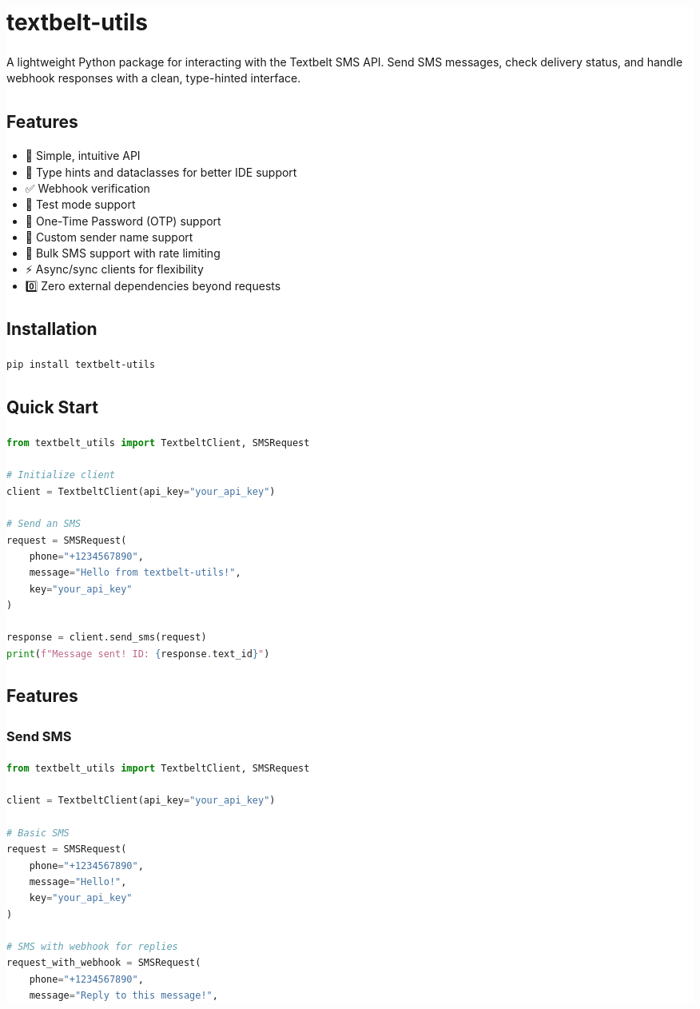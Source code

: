 # textbelt-utils

A lightweight Python package for interacting with the Textbelt SMS API. Send SMS messages, check delivery status, and handle webhook responses with a clean, type-hinted interface.

## Features

- 🚀 Simple, intuitive API
- 📝 Type hints and dataclasses for better IDE support
- ✅ Webhook verification
- 🧪 Test mode support
- 🔐 One-Time Password (OTP) support
- 🏢 Custom sender name support
- 📨 Bulk SMS support with rate limiting
- ⚡ Async/sync clients for flexibility
- 0️⃣ Zero external dependencies beyond requests

## Installation

```bash
pip install textbelt-utils
```

## Quick Start

```python
from textbelt_utils import TextbeltClient, SMSRequest

# Initialize client
client = TextbeltClient(api_key="your_api_key")

# Send an SMS
request = SMSRequest(
    phone="+1234567890",
    message="Hello from textbelt-utils!",
    key="your_api_key"
)

response = client.send_sms(request)
print(f"Message sent! ID: {response.text_id}")
```

## Features

### Send SMS

```python
from textbelt_utils import TextbeltClient, SMSRequest

client = TextbeltClient(api_key="your_api_key")

# Basic SMS
request = SMSRequest(
    phone="+1234567890",
    message="Hello!",
    key="your_api_key"
)

# SMS with webhook for replies
request_with_webhook = SMSRequest(
    phone="+1234567890",
    message="Reply to this message!",
```